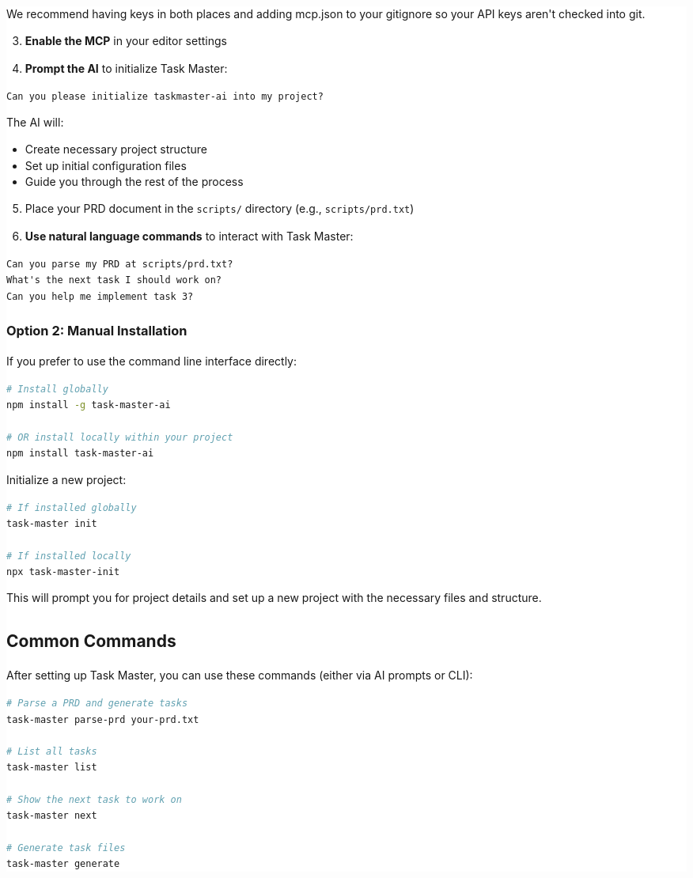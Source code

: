 We recommend having keys in both places and adding mcp.json to your gitignore so your API keys aren't checked into git.

3. **Enable the MCP** in your editor settings

4. **Prompt the AI** to initialize Task Master:

```
Can you please initialize taskmaster-ai into my project?
```

The AI will:

- Create necessary project structure
- Set up initial configuration files
- Guide you through the rest of the process

5. Place your PRD document in the `scripts/` directory (e.g., `scripts/prd.txt`)

6. **Use natural language commands** to interact with Task Master:

```
Can you parse my PRD at scripts/prd.txt?
What's the next task I should work on?
Can you help me implement task 3?
```

### Option 2: Manual Installation

If you prefer to use the command line interface directly:

```bash
# Install globally
npm install -g task-master-ai

# OR install locally within your project
npm install task-master-ai
```

Initialize a new project:

```bash
# If installed globally
task-master init

# If installed locally
npx task-master-init
```

This will prompt you for project details and set up a new project with the necessary files and structure.

## Common Commands

After setting up Task Master, you can use these commands (either via AI prompts or CLI):

```bash
# Parse a PRD and generate tasks
task-master parse-prd your-prd.txt

# List all tasks
task-master list

# Show the next task to work on
task-master next

# Generate task files
task-master generate
```
